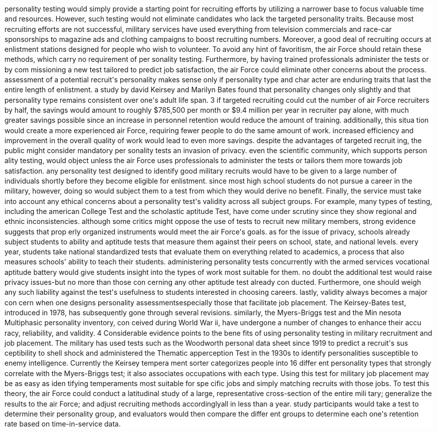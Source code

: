 personality testing would simply provide a starting point for recruiting efforts by utilizing a narrower base to focus valuable time and resources. However, such testing would not eliminate candidates who lack the targeted personality traits. Because most recruiting efforts are not successful, military services have used everything from television commercials and race-car sponsorships to magazine ads and clothing campaigns to boost recruiting numbers. Moreover, a good deal of recruiting occurs at enlistment stations designed for people who wish to volunteer. To avoid any hint of favoritism, the air Force should retain these methods, which carry no requirement of per sonality testing. Furthermore, by having trained professionals administer the tests or by com missioning a new test tailored to predict job satisfaction, the air Force could eliminate other concerns about the process. assessment of a potential recruit's personality makes sense only if personality type and char acter are enduring traits that last the entire length of enlistment. a study by david Keirsey and Marilyn Bates found that personality changes only slightly and that personality type remains consistent over one's adult life span. 
3
if targeted recruiting could cut the number of air Force recruiters by half, the savings would amount to roughly $785,500 per month or $9.4 million per year in recruiter pay alone, with much greater savings possible since an increase in personnel retention would reduce the amount of training. additionally, this situa tion would create a more experienced air Force, requiring fewer people to do the same amount of work. increased efficiency and improvement in the overall quality of work would lead to even more savings.
despite the advantages of targeted recruit ing, the public might consider mandatory per sonality tests an invasion of privacy. even the scientific community, which supports person ality testing, would object unless the air Force uses professionals to administer the tests or tailors them more towards job satisfaction. any personality test designed to identify good military recruits would have to be given to a large number of individuals shortly before they become eligible for enlistment. since most high school students do not pursue a career in the military, however, doing so would subject them to a test from which they would derive no benefit. Finally, the service must take into account any ethical concerns about a personality test's validity across all subject groups. For example, many types of testing, including the american College Test and the scholastic aptitude Test, have come under scrutiny since they show regional and ethnic inconsistencies. although some critics might oppose the use of tests to recruit new military members, strong evidence suggests that prop erly organized instruments would meet the air Force's goals.
as for the issue of privacy, schools already subject students to ability and aptitude tests that measure them against their peers on school, state, and national levels. every year, students take national standardized tests that evaluate them on everything related to academics, a process that also measures schools' ability to teach their students. administering personality tests concurrently with the armed services vocational aptitude battery would give students insight into the types of work most suitable for them. no doubt the additional test would raise privacy issues-but no more than those con cerning any other aptitude test already con ducted. Furthermore, one should weigh any such liability against the test's usefulness to students interested in choosing careers.
lastly, validity always becomes a major con cern when one designs personality assessmentsespecially those that facilitate job placement. The Keirsey-Bates test, introduced in 1978, has subsequently gone through several revisions. similarly, the Myers-Briggs test and the Min nesota Multiphasic personality inventory, con ceived during World War ii, have undergone a number of changes to enhance their accu racy, reliability, and validity. 
4
Considerable evidence points to the bene fits of using personality testing in military recruitment and job placement. The military has used tests such as the Woodworth personal data sheet since 1919 to predict a recruit's sus ceptibility to shell shock and administered the Thematic apperception Test in the 1930s to identify personalities susceptible to enemy intelligence. Currently the Keirsey tempera ment sorter categorizes people into 16 differ ent personality types that strongly correlate with the Myers-Briggs test; it also associates occupations with each type. Using this test for military job placement may be as easy as iden tifying temperaments most suitable for spe cific jobs and simply matching recruits with those jobs. To test this theory, the air Force could conduct a latitudinal study of a large, representative cross-section of the entire mili tary; generalize the results to the air Force; and adjust recruiting methods accordinglyall in less than a year. study participants would take a test to determine their personality group, and evaluators would then compare the differ ent groups to determine each one's retention rate based on time-in-service data.